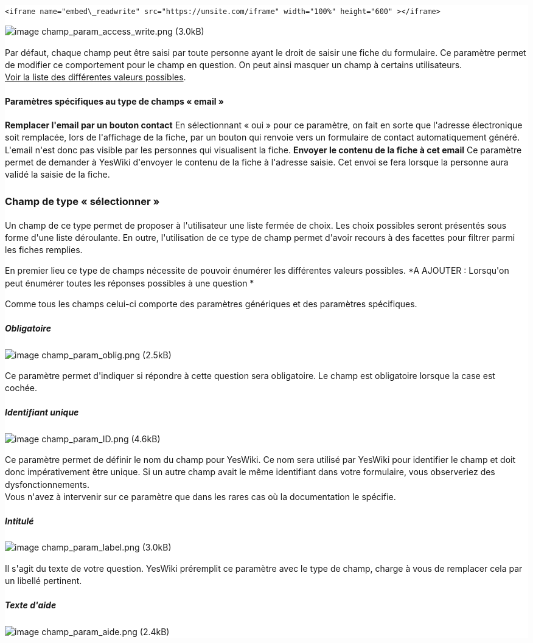 ```<iframe name="embed\_readwrite" src="https://unsite.com/iframe" width="100%" height="600" ></iframe>```

![image champ_param_access_write.png (3.0kB)](https://quincaillere.org/formationgarecentrale2022/files/DocBazarParametresGeneriques_champ_param_access_write_20220211175241_20220218110059.png)

Par défaut, chaque champ peut être saisi par toute personne ayant le droit de saisir une fiche du formulaire. Ce paramètre permet de modifier ce comportement pour le champ en question. On peut ainsi masquer un champ à certains utilisateurs.  
[Voir la liste des différentes valeurs possibles](https://quincaillere.org/formationgarecentrale2022/?DocBazarParametreAccesValeurs "Les différentes valeurs possibles").

#### Paramètres spécifiques au type de champs « email »

**Remplacer l'email par un bouton contact**
En sélectionnant « oui » pour ce paramètre, on fait en sorte que l'adresse électronique soit remplacée, lors de l'affichage de la fiche, par un bouton qui renvoie vers un formulaire de contact automatiquement généré. L'email n'est donc pas visible par les personnes qui visualisent la fiche.
**Envoyer le contenu de la fiche à cet email**
Ce paramètre permet de demander à YesWiki d'envoyer le contenu de la fiche à l'adresse saisie. Cet envoi se fera lorsque la personne aura validé la saisie de la fiche.

### Champ de type « sélectionner »

Un champ de ce type permet de proposer à l'utilisateur une liste fermée de choix. Les choix possibles seront présentés sous forme d'une liste déroulante.
En outre, l'utilisation de ce type de champ permet d'avoir recours à des facettes pour filtrer parmi les fiches remplies.

En premier lieu ce type de champs nécessite de pouvoir énumérer les différentes valeurs possibles. 
*A AJOUTER : Lorsqu'on peut énumérer toutes les réponses possibles à une question *

Comme tous les champs celui-ci comporte des paramètres génériques et des paramètres spécifiques. 

##### Obligatoire

![image champ_param_oblig.png (2.5kB)](https://quincaillere.org/formationgarecentrale2022/files/DocBazarParametresGeneriques_champ_param_oblig_20220204195251_20220204185301.png)

Ce paramètre permet d'indiquer si répondre à cette question sera obligatoire. Le champ est obligatoire lorsque la case est cochée.

##### Identifiant unique

![image champ_param_ID.png (4.6kB)](https://quincaillere.org/formationgarecentrale2022/files/DocBazarParametresGeneriques_champ_param_ID_20220204195423_20220204185535.png)

Ce paramètre permet de définir le nom du champ pour YesWiki. Ce nom sera utilisé par YesWiki pour identifier le champ et doit donc impérativement être unique. Si un autre champ avait le même identifiant dans votre formulaire, vous observeriez des dysfonctionnements.  
Vous n'avez à intervenir sur ce paramètre que dans les rares cas où la documentation le spécifie.  

##### Intitulé

![image champ_param_label.png (3.0kB)](https://quincaillere.org/formationgarecentrale2022/files/DocBazarParametresGeneriques_champ_param_label_20220204195423_20220204190117.png)

Il s'agit du texte de votre question. YesWiki préremplit ce paramètre avec le type de champ, charge à vous de remplacer cela par un libellé pertinent.  

##### Texte d'aide

![image champ_param_aide.png (2.4kB)](https://quincaillere.org/formationgarecentrale2022/files/DocBazarParametresGeneriques_champ_param_aide_20220204200514_20220204192507.png)

```